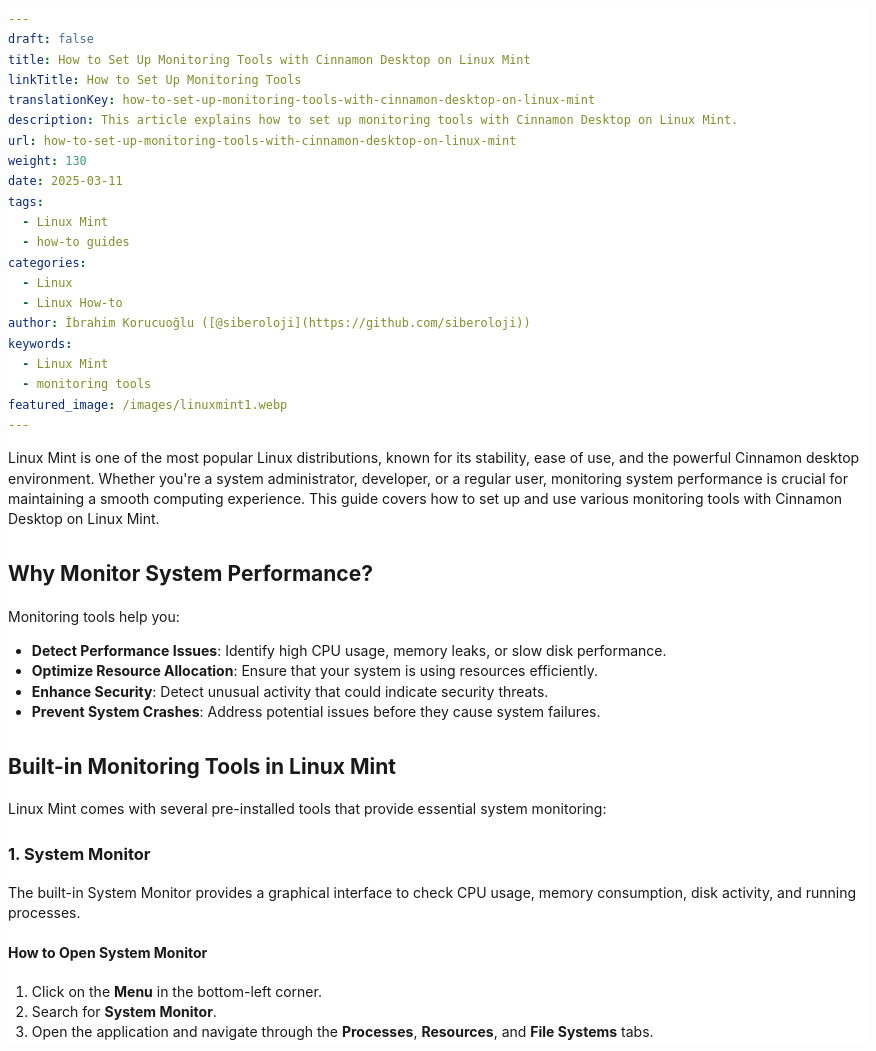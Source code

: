 ```yaml
---
draft: false
title: How to Set Up Monitoring Tools with Cinnamon Desktop on Linux Mint
linkTitle: How to Set Up Monitoring Tools
translationKey: how-to-set-up-monitoring-tools-with-cinnamon-desktop-on-linux-mint
description: This article explains how to set up monitoring tools with Cinnamon Desktop on Linux Mint.
url: how-to-set-up-monitoring-tools-with-cinnamon-desktop-on-linux-mint
weight: 130
date: 2025-03-11
tags:
  - Linux Mint
  - how-to guides
categories:
  - Linux
  - Linux How-to
author: İbrahim Korucuoğlu ([@siberoloji](https://github.com/siberoloji))
keywords:
  - Linux Mint
  - monitoring tools
featured_image: /images/linuxmint1.webp
---
```

Linux Mint is one of the most popular Linux distributions, known for its stability, ease of use, and the powerful Cinnamon desktop environment. Whether you're a system administrator, developer, or a regular user, monitoring system performance is crucial for maintaining a smooth computing experience. This guide covers how to set up and use various monitoring tools with Cinnamon Desktop on Linux Mint.

## Why Monitor System Performance?

Monitoring tools help you:

- **Detect Performance Issues**: Identify high CPU usage, memory leaks, or slow disk performance.
- **Optimize Resource Allocation**: Ensure that your system is using resources efficiently.
- **Enhance Security**: Detect unusual activity that could indicate security threats.
- **Prevent System Crashes**: Address potential issues before they cause system failures.

## Built-in Monitoring Tools in Linux Mint

Linux Mint comes with several pre-installed tools that provide essential system monitoring:

### 1. **System Monitor**

The built-in System Monitor provides a graphical interface to check CPU usage, memory consumption, disk activity, and running processes.

#### How to Open System Monitor

1. Click on the **Menu** in the bottom-left corner.
2. Search for **System Monitor**.
3. Open the application and navigate through the **Processes**, **Resources**, and **File Systems** tabs.
